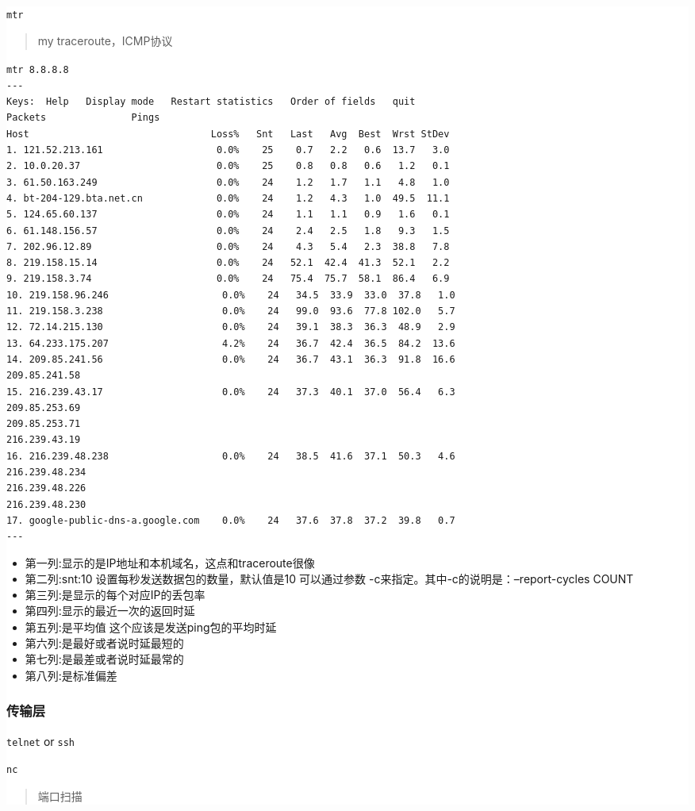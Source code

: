 `mtr`

> my traceroute，ICMP协议

```bash
mtr 8.8.8.8
---
Keys:  Help   Display mode   Restart statistics   Order of fields   quit
Packets               Pings
Host                                Loss%   Snt   Last   Avg  Best  Wrst StDev
1. 121.52.213.161                    0.0%    25    0.7   2.2   0.6  13.7   3.0
2. 10.0.20.37                        0.0%    25    0.8   0.8   0.6   1.2   0.1
3. 61.50.163.249                     0.0%    24    1.2   1.7   1.1   4.8   1.0
4. bt-204-129.bta.net.cn             0.0%    24    1.2   4.3   1.0  49.5  11.1
5. 124.65.60.137                     0.0%    24    1.1   1.1   0.9   1.6   0.1
6. 61.148.156.57                     0.0%    24    2.4   2.5   1.8   9.3   1.5
7. 202.96.12.89                      0.0%    24    4.3   5.4   2.3  38.8   7.8
8. 219.158.15.14                     0.0%    24   52.1  42.4  41.3  52.1   2.2
9. 219.158.3.74                      0.0%    24   75.4  75.7  58.1  86.4   6.9
10. 219.158.96.246                    0.0%    24   34.5  33.9  33.0  37.8   1.0
11. 219.158.3.238                     0.0%    24   99.0  93.6  77.8 102.0   5.7
12. 72.14.215.130                     0.0%    24   39.1  38.3  36.3  48.9   2.9
13. 64.233.175.207                    4.2%    24   36.7  42.4  36.5  84.2  13.6
14. 209.85.241.56                     0.0%    24   36.7  43.1  36.3  91.8  16.6
209.85.241.58
15. 216.239.43.17                     0.0%    24   37.3  40.1  37.0  56.4   6.3
209.85.253.69
209.85.253.71
216.239.43.19
16. 216.239.48.238                    0.0%    24   38.5  41.6  37.1  50.3   4.6
216.239.48.234
216.239.48.226
216.239.48.230
17. google-public-dns-a.google.com    0.0%    24   37.6  37.8  37.2  39.8   0.7
---
```

- 第一列:显示的是IP地址和本机域名，这点和traceroute很像
- 第二列:snt:10 设置每秒发送数据包的数量，默认值是10 可以通过参数 -c来指定。其中-c的说明是：–report-cycles COUNT
- 第三列:是显示的每个对应IP的丢包率
- 第四列:显示的最近一次的返回时延
- 第五列:是平均值 这个应该是发送ping包的平均时延
- 第六列:是最好或者说时延最短的
- 第七列:是最差或者说时延最常的
- 第八列:是标准偏差

### 传输层

`telnet` or `ssh`



`nc`

> 端口扫描
